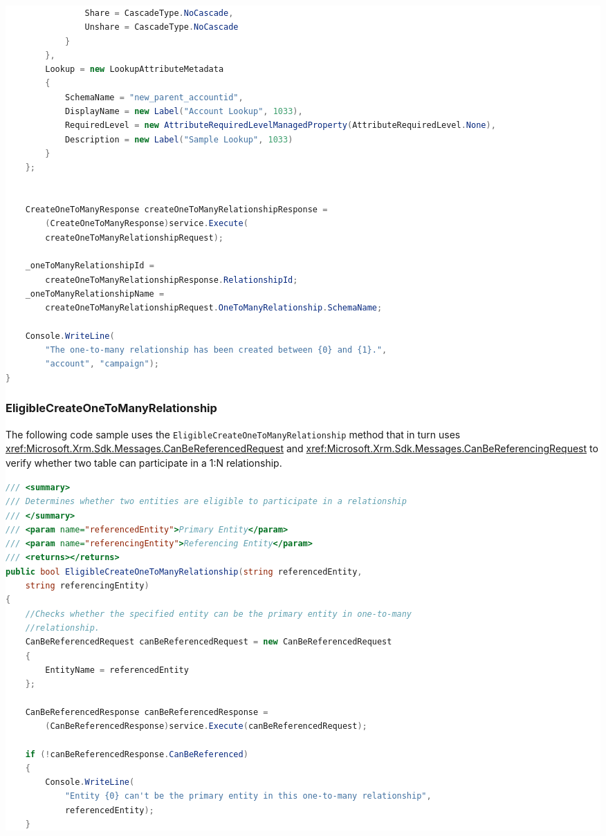 ```csharp
                Share = CascadeType.NoCascade,
                Unshare = CascadeType.NoCascade
            }
        },
        Lookup = new LookupAttributeMetadata
        {
            SchemaName = "new_parent_accountid",
            DisplayName = new Label("Account Lookup", 1033),
            RequiredLevel = new AttributeRequiredLevelManagedProperty(AttributeRequiredLevel.None),
            Description = new Label("Sample Lookup", 1033)
        }
    };


    CreateOneToManyResponse createOneToManyRelationshipResponse =
        (CreateOneToManyResponse)service.Execute(
        createOneToManyRelationshipRequest);

    _oneToManyRelationshipId =
        createOneToManyRelationshipResponse.RelationshipId;
    _oneToManyRelationshipName =
        createOneToManyRelationshipRequest.OneToManyRelationship.SchemaName;

    Console.WriteLine(
        "The one-to-many relationship has been created between {0} and {1}.",
        "account", "campaign");
}
```

<a name="BKMK_EligibleCreateOneToManyRelationship"></a>

### EligibleCreateOneToManyRelationship

The following code sample uses the `EligibleCreateOneToManyRelationship` method that in turn uses <xref:Microsoft.Xrm.Sdk.Messages.CanBeReferencedRequest> and <xref:Microsoft.Xrm.Sdk.Messages.CanBeReferencingRequest> to verify whether two table can participate in a 1:N relationship.

```csharp
/// <summary>
/// Determines whether two entities are eligible to participate in a relationship
/// </summary>
/// <param name="referencedEntity">Primary Entity</param>
/// <param name="referencingEntity">Referencing Entity</param>
/// <returns></returns>
public bool EligibleCreateOneToManyRelationship(string referencedEntity,
    string referencingEntity)
{
    //Checks whether the specified entity can be the primary entity in one-to-many
    //relationship.
    CanBeReferencedRequest canBeReferencedRequest = new CanBeReferencedRequest
    {
        EntityName = referencedEntity
    };

    CanBeReferencedResponse canBeReferencedResponse =
        (CanBeReferencedResponse)service.Execute(canBeReferencedRequest);

    if (!canBeReferencedResponse.CanBeReferenced)
    {
        Console.WriteLine(
            "Entity {0} can't be the primary entity in this one-to-many relationship",
            referencedEntity);
    }

```